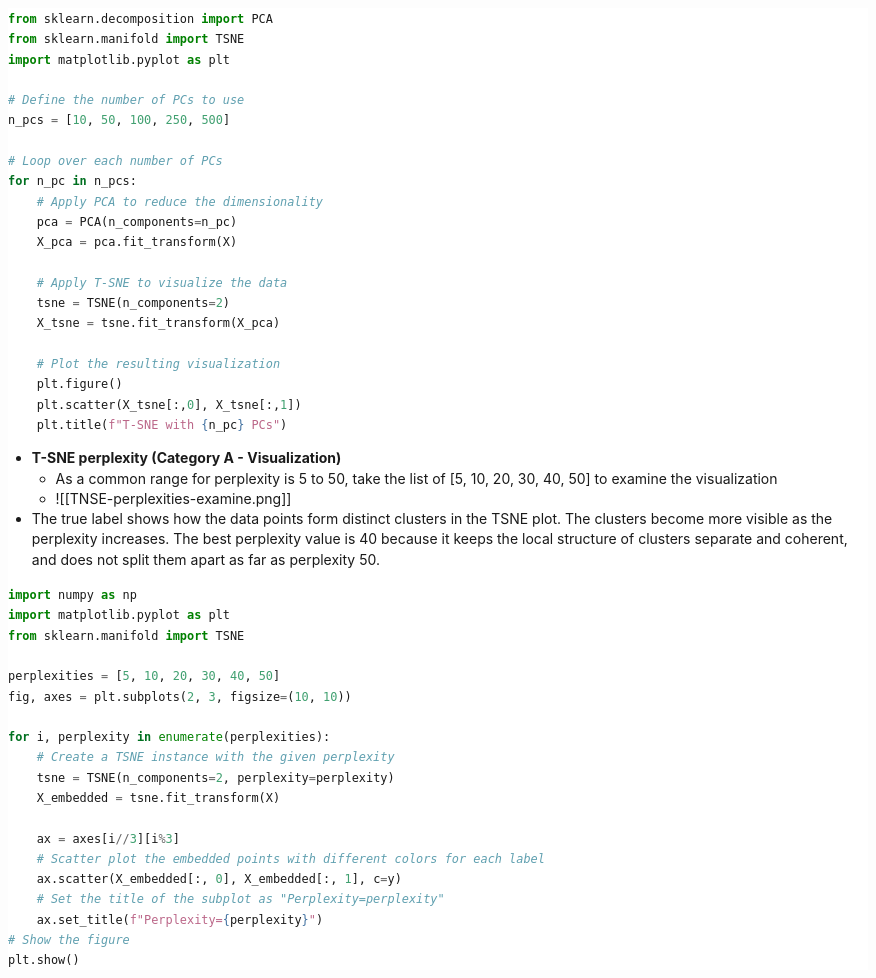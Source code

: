 ```python
from sklearn.decomposition import PCA
from sklearn.manifold import TSNE
import matplotlib.pyplot as plt

# Define the number of PCs to use
n_pcs = [10, 50, 100, 250, 500]

# Loop over each number of PCs
for n_pc in n_pcs:
    # Apply PCA to reduce the dimensionality
    pca = PCA(n_components=n_pc)
    X_pca = pca.fit_transform(X)

    # Apply T-SNE to visualize the data
    tsne = TSNE(n_components=2)
    X_tsne = tsne.fit_transform(X_pca)

    # Plot the resulting visualization
    plt.figure()
    plt.scatter(X_tsne[:,0], X_tsne[:,1])
    plt.title(f"T-SNE with {n_pc} PCs")
```


- **T-SNE perplexity (Category A - Visualization)**
	- As a common range for perplexity is 5 to 50, take the list of [5, 10, 20, 30, 40, 50] to examine the visualization
	- ![[TNSE-perplexities-examine.png]]
- The true label shows how the data points form distinct clusters in the TSNE plot. The clusters become more visible as the perplexity increases. The best perplexity value is 40 because it keeps the local structure of clusters separate and coherent, and does not split them apart as far as perplexity 50.

```python
import numpy as np
import matplotlib.pyplot as plt
from sklearn.manifold import TSNE

perplexities = [5, 10, 20, 30, 40, 50]
fig, axes = plt.subplots(2, 3, figsize=(10, 10))

for i, perplexity in enumerate(perplexities):
    # Create a TSNE instance with the given perplexity
    tsne = TSNE(n_components=2, perplexity=perplexity)
    X_embedded = tsne.fit_transform(X)

	ax = axes[i//3][i%3]
    # Scatter plot the embedded points with different colors for each label
    ax.scatter(X_embedded[:, 0], X_embedded[:, 1], c=y)
    # Set the title of the subplot as "Perplexity=perplexity"
    ax.set_title(f"Perplexity={perplexity}")
# Show the figure
plt.show()
```

